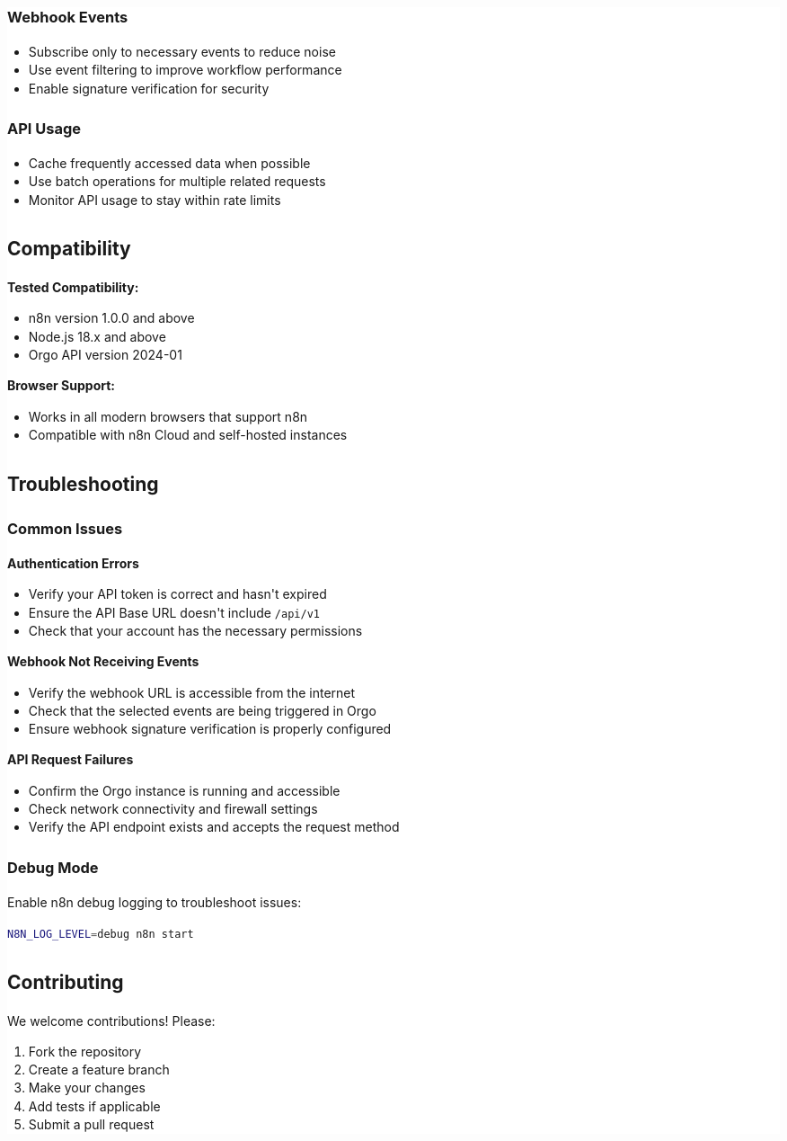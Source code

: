### Webhook Events
- Subscribe only to necessary events to reduce noise
- Use event filtering to improve workflow performance
- Enable signature verification for security

### API Usage
- Cache frequently accessed data when possible
- Use batch operations for multiple related requests
- Monitor API usage to stay within rate limits

## Compatibility

**Tested Compatibility:**
- n8n version 1.0.0 and above
- Node.js 18.x and above
- Orgo API version 2024-01

**Browser Support:**
- Works in all modern browsers that support n8n
- Compatible with n8n Cloud and self-hosted instances

## Troubleshooting

### Common Issues

**Authentication Errors**
- Verify your API token is correct and hasn't expired
- Ensure the API Base URL doesn't include `/api/v1`
- Check that your account has the necessary permissions

**Webhook Not Receiving Events**
- Verify the webhook URL is accessible from the internet
- Check that the selected events are being triggered in Orgo
- Ensure webhook signature verification is properly configured

**API Request Failures**
- Confirm the Orgo instance is running and accessible
- Check network connectivity and firewall settings
- Verify the API endpoint exists and accepts the request method

### Debug Mode
Enable n8n debug logging to troubleshoot issues:
```bash
N8N_LOG_LEVEL=debug n8n start
```

## Contributing

We welcome contributions! Please:

1. Fork the repository
2. Create a feature branch
3. Make your changes
4. Add tests if applicable
5. Submit a pull request
